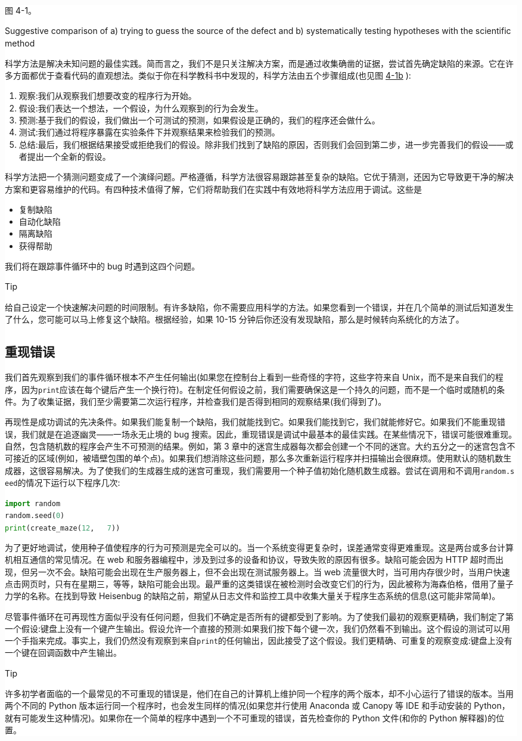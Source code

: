 图 4-1。

Suggestive comparison of a) trying to guess the source of the defect and b) systematically testing hypotheses with the scientific method

科学方法是解决未知问题的最佳实践。简而言之，我们不是只关注解决方案，而是通过收集确凿的证据，尝试首先确定缺陷的来源。它在许多方面都优于查看代码的直观想法。类似于你在科学教科书中发现的，科学方法由五个步骤组成(也见图 [4-1b](#Fig1) ):

1.  观察:我们从观察我们想要改变的程序行为开始。
2.  假设:我们表达一个想法，一个假设，为什么观察到的行为会发生。
3.  预测:基于我们的假设，我们做出一个可测试的预测，如果假设是正确的，我们的程序还会做什么。
4.  测试:我们通过将程序暴露在实验条件下并观察结果来检验我们的预测。
5.  总结:最后，我们根据结果接受或拒绝我们的假设。除非我们找到了缺陷的原因，否则我们会回到第二步，进一步完善我们的假设——或者提出一个全新的假设。

科学方法把一个猜测问题变成了一个演绎问题。严格遵循，科学方法很容易跟踪甚至复杂的缺陷。它优于猜测，还因为它导致更干净的解决方案和更容易维护的代码。有四种技术值得了解，它们将帮助我们在实践中有效地将科学方法应用于调试。这些是

*   复制缺陷
*   自动化缺陷
*   隔离缺陷
*   获得帮助

我们将在跟踪事件循环中的 bug 时遇到这四个问题。

Tip

给自己设定一个快速解决问题的时间限制。有许多缺陷，你不需要应用科学的方法。如果您看到一个错误，并在几个简单的测试后知道发生了什么，您可能可以马上修复这个缺陷。根据经验，如果 10-15 分钟后你还没有发现缺陷，那么是时候转向系统化的方法了。

## 重现错误

我们首先观察到我们的事件循环根本不产生任何输出(如果您在控制台上看到一些奇怪的字符，这些字符来自 Unix，而不是来自我们的程序，因为`print`应该在每个键后产生一个换行符)。在制定任何假设之前，我们需要确保这是一个持久的问题，而不是一个临时或随机的条件。为了收集证据，我们至少需要第二次运行程序，并检查我们是否得到相同的观察结果(我们得到了)。

再现性是成功调试的先决条件。如果我们能复制一个缺陷，我们就能找到它。如果我们能找到它，我们就能修好它。如果我们不能重现错误，我们就是在追逐幽灵——一场永无止境的 bug 搜索。因此，重现错误是调试中最基本的最佳实践。在某些情况下，错误可能很难重现。自然，包含随机数的程序会产生不可预测的结果。例如，第 3 章中的迷宫生成器每次都会创建一个不同的迷宫。大约五分之一的迷宫包含不可接近的区域(例如，被墙壁包围的单个点)。如果我们想消除这些问题，那么多次重新运行程序并扫描输出会很麻烦。使用默认的随机数生成器，这很容易解决。为了使我们的生成器生成的迷宫可重现，我们需要用一个种子值初始化随机数生成器。尝试在调用和不调用`random.seed`的情况下运行以下程序几次:

```py
import random
random.seed(0)
print(create_maze(12,   7))

```

为了更好地调试，使用种子值使程序的行为可预测是完全可以的。当一个系统变得更复杂时，误差通常变得更难重现。这是两台或多台计算机相互通信的常见情况。在 web 和服务器编程中，涉及到过多的设备和协议，导致失败的原因有很多。缺陷可能会因为 HTTP 超时而出现，但另一次不会。缺陷可能会出现在生产服务器上，但不会出现在测试服务器上。当 web 流量很大时，当可用内存很少时，当用户快速点击网页时，只有在星期三，等等，缺陷可能会出现。最严重的这类错误在被检测时会改变它们的行为，因此被称为海森伯格，借用了量子力学的名称。在找到导致 Heisenbug 的缺陷之前，期望从日志文件和监控工具中收集大量关于程序生态系统的信息(这可能非常简单)。

尽管事件循环在可再现性方面似乎没有任何问题，但我们不确定是否所有的键都受到了影响。为了使我们最初的观察更精确，我们制定了第一个假设:键盘上没有一个键产生输出。假设允许一个直接的预测:如果我们按下每个键一次，我们仍然看不到输出。这个假设的测试可以用一个手指来完成。事实上，我们仍然没有观察到来自`print`的任何输出，因此接受了这个假设。我们更精确、可重复的观察变成:键盘上没有一个键在回调函数中产生输出。

Tip

许多初学者面临的一个最常见的不可重现的错误是，他们在自己的计算机上维护同一个程序的两个版本，却不小心运行了错误的版本。当用两个不同的 Python 版本运行同一个程序时，也会发生同样的情况(如果您并行使用 Anaconda 或 Canopy 等 IDE 和手动安装的 Python，就有可能发生这种情况)。如果你在一个简单的程序中遇到一个不可重现的错误，首先检查你的 Python 文件(和你的 Python 解释器)的位置。
